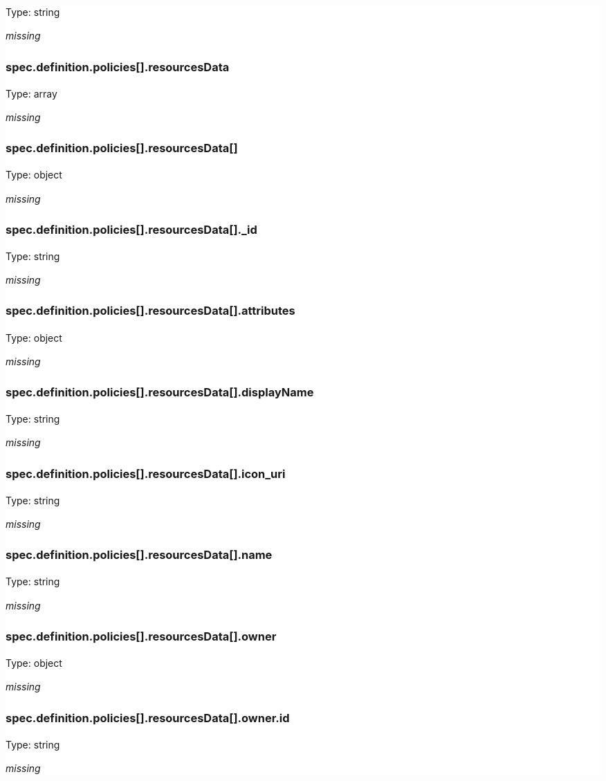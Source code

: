 Type: string

*missing*

### spec.definition.policies[].resourcesData

Type: array

*missing*

### spec.definition.policies[].resourcesData[]

Type: object

*missing*

### spec.definition.policies[].resourcesData[]._id

Type: string

*missing*

### spec.definition.policies[].resourcesData[].attributes

Type: object

*missing*

### spec.definition.policies[].resourcesData[].displayName

Type: string

*missing*

### spec.definition.policies[].resourcesData[].icon_uri

Type: string

*missing*

### spec.definition.policies[].resourcesData[].name

Type: string

*missing*

### spec.definition.policies[].resourcesData[].owner

Type: object

*missing*

### spec.definition.policies[].resourcesData[].owner.id

Type: string

*missing*
